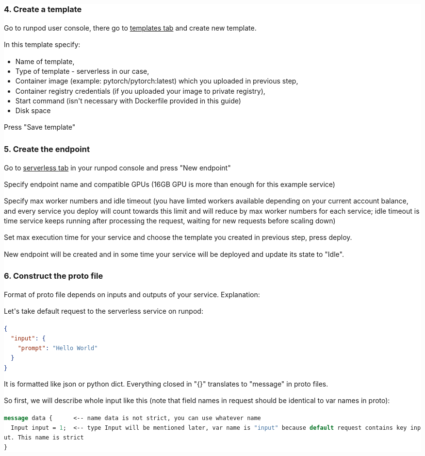 ### 4. Create a template
Go to runpod user console, there go to [templates tab](https://www.runpod.io/console/user/templates) and create new template.

In this template specify:
 - Name of template,
 - Type of template - serverless in our case,
 - Container image (example: pytorch/pytorch:latest) which you uploaded in previous step,
 - Container registry credentials (if you uploaded your image to private registry),
 - Start command (isn't necessary with Dockerfile provided in this guide)
 - Disk space

Press "Save template"

### 5. Create the endpoint

Go to [serverless tab](https://www.runpod.io/console/serverless) in your runpod console and press "New endpoint"

Specify endpoint name and compatible GPUs (16GB GPU is more than enough for this example service)

Specify max worker numbers and idle timeout (you have limted workers available depending on your current account balance, and every service you deploy will count towards this limit and will reduce by max worker numbers for each service; idle timeout is time service keeps running after processing the request, waiting for new requests before scaling down)

Set max execution time for your service and choose the template you created in previous step, press deploy.

New endpoint will be created and in some time your service will be deployed and update its state to "Idle".

### 6. Construct the proto file
Format of proto file depends on inputs and outputs of your service.
Explanation: 

Let's take default request to the serverless service on runpod:
```json
{
  "input": {
    "prompt": "Hello World"
  }
}
```
It is formatted like json or python dict. Everything closed in "{}" translates to "message" in proto files.

So first, we will describe whole input like this (note that field names in request should be identical to var names in proto):
```protobuf
message data {      <-- name data is not strict, you can use whatever name
  Input input = 1;  <-- type Input will be mentioned later, var name is "input" because default request contains key input. This name is strict
}
```
